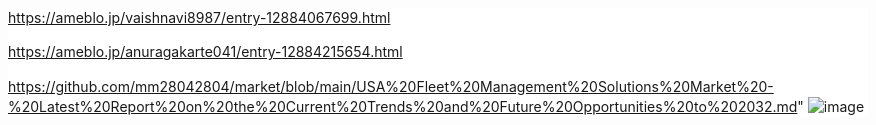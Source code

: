<a href=https://ameblo.jp/vaishnavi8987/entry-12884067699.html>https://ameblo.jp/vaishnavi8987/entry-12884067699.html</a>

<a href=https://ameblo.jp/anuragakarte041/entry-12884215654.html>https://ameblo.jp/anuragakarte041/entry-12884215654.html</a>

<a href=https://github.com/mm28042804/market/blob/main/USA%20Fleet%20Management%20Solutions%20Market%20-%20Latest%20Report%20on%20the%20Current%20Trends%20and%20Future%20Opportunities%20to%202032.md>https://github.com/mm28042804/market/blob/main/USA%20Fleet%20Management%20Solutions%20Market%20-%20Latest%20Report%20on%20the%20Current%20Trends%20and%20Future%20Opportunities%20to%202032.md</a>"
![image](https://github.com/user-attachments/assets/b160a3b1-35be-480c-88c5-142d6a8c030a)
